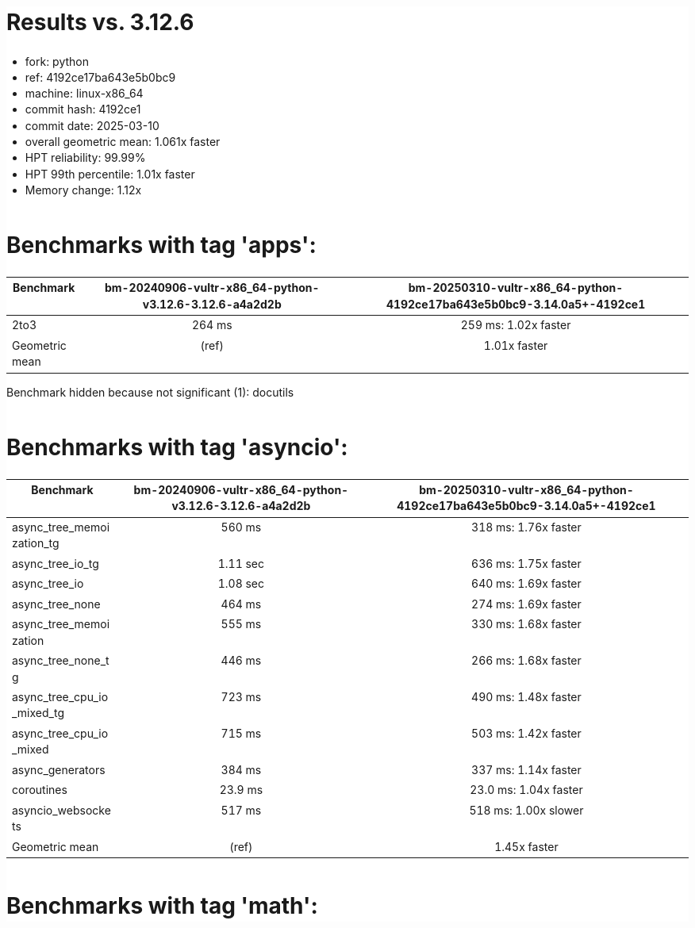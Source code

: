 # Results vs. 3.12.6

- fork: python
- ref: 4192ce17ba643e5b0bc9
- machine: linux-x86_64
- commit hash: 4192ce1
- commit date: 2025-03-10
- overall geometric mean: 1.061x faster
- HPT reliability: 99.99%
- HPT 99th percentile: 1.01x faster
- Memory change: 1.12x

Benchmarks with tag 'apps':
===========================

| Benchmark      | bm-20240906-vultr-x86_64-python-v3.12.6-3.12.6-a4a2d2b | bm-20250310-vultr-x86_64-python-4192ce17ba643e5b0bc9-3.14.0a5+-4192ce1 |
|----------------|:------------------------------------------------------:|:----------------------------------------------------------------------:|
| 2to3           | 264 ms                                                 | 259 ms: 1.02x faster                                                   |
| Geometric mean | (ref)                                                  | 1.01x faster                                                           |

Benchmark hidden because not significant (1): docutils

Benchmarks with tag 'asyncio':
==============================

| Benchmark                  | bm-20240906-vultr-x86_64-python-v3.12.6-3.12.6-a4a2d2b | bm-20250310-vultr-x86_64-python-4192ce17ba643e5b0bc9-3.14.0a5+-4192ce1 |
|----------------------------|:------------------------------------------------------:|:----------------------------------------------------------------------:|
| async_tree_memoization_tg  | 560 ms                                                 | 318 ms: 1.76x faster                                                   |
| async_tree_io_tg           | 1.11 sec                                               | 636 ms: 1.75x faster                                                   |
| async_tree_io              | 1.08 sec                                               | 640 ms: 1.69x faster                                                   |
| async_tree_none            | 464 ms                                                 | 274 ms: 1.69x faster                                                   |
| async_tree_memoization     | 555 ms                                                 | 330 ms: 1.68x faster                                                   |
| async_tree_none_tg         | 446 ms                                                 | 266 ms: 1.68x faster                                                   |
| async_tree_cpu_io_mixed_tg | 723 ms                                                 | 490 ms: 1.48x faster                                                   |
| async_tree_cpu_io_mixed    | 715 ms                                                 | 503 ms: 1.42x faster                                                   |
| async_generators           | 384 ms                                                 | 337 ms: 1.14x faster                                                   |
| coroutines                 | 23.9 ms                                                | 23.0 ms: 1.04x faster                                                  |
| asyncio_websockets         | 517 ms                                                 | 518 ms: 1.00x slower                                                   |
| Geometric mean             | (ref)                                                  | 1.45x faster                                                           |

Benchmarks with tag 'math':
===========================
